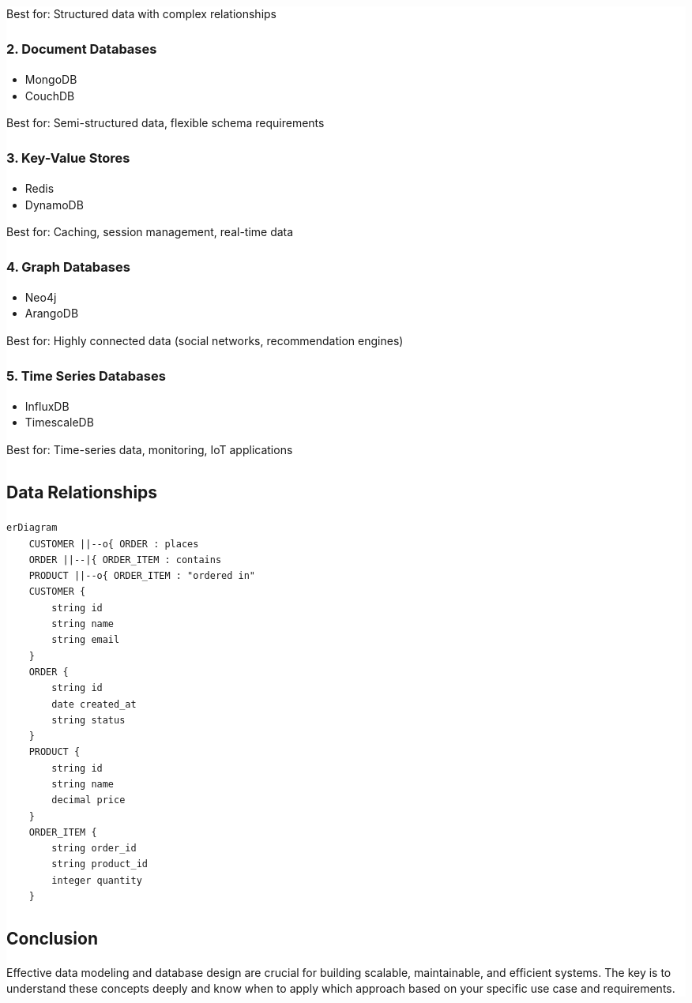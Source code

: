 Best for: Structured data with complex relationships

### 2. Document Databases
- MongoDB
- CouchDB

Best for: Semi-structured data, flexible schema requirements

### 3. Key-Value Stores
- Redis
- DynamoDB

Best for: Caching, session management, real-time data

### 4. Graph Databases
- Neo4j
- ArangoDB

Best for: Highly connected data (social networks, recommendation engines)

### 5. Time Series Databases
- InfluxDB
- TimescaleDB

Best for: Time-series data, monitoring, IoT applications

## Data Relationships

```mermaid
erDiagram
    CUSTOMER ||--o{ ORDER : places
    ORDER ||--|{ ORDER_ITEM : contains
    PRODUCT ||--o{ ORDER_ITEM : "ordered in"
    CUSTOMER {
        string id
        string name
        string email
    }
    ORDER {
        string id
        date created_at
        string status
    }
    PRODUCT {
        string id
        string name
        decimal price
    }
    ORDER_ITEM {
        string order_id
        string product_id
        integer quantity
    }
```

## Conclusion

Effective data modeling and database design are crucial for building scalable, maintainable, and efficient systems. The key is to understand these concepts deeply and know when to apply which approach based on your specific use case and requirements.